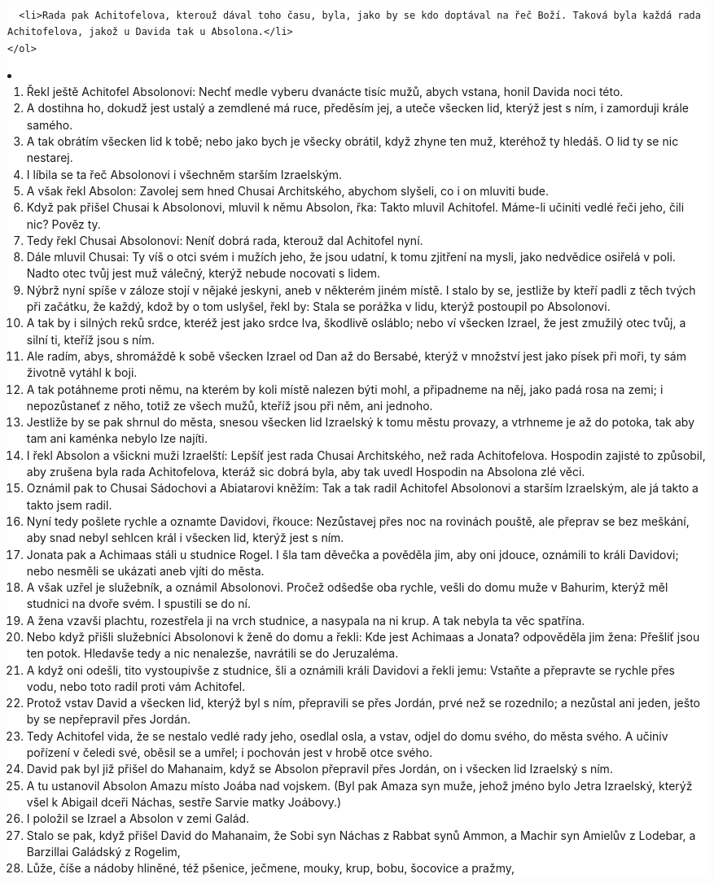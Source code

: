       <li>Rada pak Achitofelova, kterouž dával toho času, byla, jako by se kdo doptával na řeč Boží. Taková byla každá rada Achitofelova, jakož u Davida tak u Absolona.</li>
    </ol>
  </li>
  <li>
    <ol>
      <li>Řekl ještě Achitofel Absolonovi: Nechť medle vyberu dvanácte tisíc mužů, abych vstana, honil Davida noci této.</li>
      <li>A dostihna ho, dokudž jest ustalý a zemdlené má ruce, předěsím jej, a uteče všecken lid, kterýž jest s ním, i zamorduji krále samého.</li>
      <li>A tak obrátím všecken lid k tobě; nebo jako bych je všecky obrátil, když zhyne ten muž, kteréhož ty hledáš. O lid ty se nic nestarej.</li>
      <li>I líbila se ta řeč Absolonovi i všechněm starším Izraelským.</li>
      <li>A však řekl Absolon: Zavolej sem hned Chusai Architského, abychom slyšeli, co i on mluviti bude.</li>
      <li>Když pak přišel Chusai k Absolonovi, mluvil k němu Absolon, řka: Takto mluvil Achitofel. Máme-li učiniti vedlé řeči jeho, čili nic? Pověz ty.</li>
      <li>Tedy řekl Chusai Absolonovi: Neníť dobrá rada, kterouž dal Achitofel nyní.</li>
      <li>Dále mluvil Chusai: Ty víš o otci svém i mužích jeho, že jsou udatní, k tomu zjitření na mysli, jako nedvědice osiřelá v poli. Nadto otec tvůj jest muž válečný, kterýž nebude nocovati s lidem.</li>
      <li>Nýbrž nyní spíše v záloze stojí v nějaké jeskyni, aneb v některém jiném místě. I stalo by se, jestliže by kteří padli z těch tvých při začátku, že každý, kdož by o tom uslyšel, řekl by: Stala se porážka v lidu, kterýž postoupil po Absolonovi.</li>
      <li>A tak by i silných reků srdce, kteréž jest jako srdce lva, škodlivě osláblo; nebo ví všecken Izrael, že jest zmužilý otec tvůj, a silní ti, kteříž jsou s ním.</li>
      <li>Ale radím, abys, shromáždě k sobě všecken Izrael od Dan až do Bersabé, kterýž v množství jest jako písek při moři, ty sám životně vytáhl k boji.</li>
      <li>A tak potáhneme proti němu, na kterém by koli místě nalezen býti mohl, a připadneme na něj, jako padá rosa na zemi; i nepozůstaneť z něho, totiž ze všech mužů, kteříž jsou při něm, ani jednoho.</li>
      <li>Jestliže by se pak shrnul do města, snesou všecken lid Izraelský k tomu městu provazy, a vtrhneme je až do potoka, tak aby tam ani kaménka nebylo lze najíti.</li>
      <li>I řekl Absolon a všickni muži Izraelští: Lepšíť jest rada Chusai Architského, než rada Achitofelova. Hospodin zajisté to způsobil, aby zrušena byla rada Achitofelova, kteráž sic dobrá byla, aby tak uvedl Hospodin na Absolona zlé věci.</li>
      <li>Oznámil pak to Chusai Sádochovi a Abiatarovi kněžím: Tak a tak radil Achitofel Absolonovi a starším Izraelským, ale já takto a takto jsem radil.</li>
      <li>Nyní tedy pošlete rychle a oznamte Davidovi, řkouce: Nezůstavej přes noc na rovinách pouště, ale přeprav se bez meškání, aby snad nebyl sehlcen král i všecken lid, kterýž jest s ním.</li>
      <li>Jonata pak a Achimaas stáli u studnice Rogel. I šla tam děvečka a pověděla jim, aby oni jdouce, oznámili to králi Davidovi; nebo nesměli se ukázati aneb vjíti do města.</li>
      <li>A však uzřel je služebník, a oznámil Absolonovi. Pročež odšedše oba rychle, vešli do domu muže v Bahurim, kterýž měl studnici na dvoře svém. I spustili se do ní.</li>
      <li>A žena vzavši plachtu, rozestřela ji na vrch studnice, a nasypala na ni krup. A tak nebyla ta věc spatřína.</li>
      <li>Nebo když přišli služebníci Absolonovi k ženě do domu a řekli: Kde jest Achimaas a Jonata? odpověděla jim žena: Přešliť jsou ten potok. Hledavše tedy a nic nenalezše, navrátili se do Jeruzaléma.</li>
      <li>A když oni odešli, tito vystoupivše z studnice, šli a oznámili králi Davidovi a řekli jemu: Vstaňte a přepravte se rychle přes vodu, nebo toto radil proti vám Achitofel.</li>
      <li>Protož vstav David a všecken lid, kterýž byl s ním, přepravili se přes Jordán, prvé než se rozednilo; a nezůstal ani jeden, ješto by se nepřepravil přes Jordán.</li>
      <li>Tedy Achitofel vida, že se nestalo vedlé rady jeho, osedlal osla, a vstav, odjel do domu svého, do města svého. A učiniv pořízení v čeledi své, oběsil se a umřel; i pochován jest v hrobě otce svého.</li>
      <li>David pak byl již přišel do Mahanaim, když se Absolon přepravil přes Jordán, on i všecken lid Izraelský s ním.</li>
      <li>A tu ustanovil Absolon Amazu místo Joába nad vojskem. (Byl pak Amaza syn muže, jehož jméno bylo Jetra Izraelský, kterýž všel k Abigail dceři Náchas, sestře Sarvie matky Joábovy.)</li>
      <li>I položil se Izrael a Absolon v zemi Galád.</li>
      <li>Stalo se pak, když přišel David do Mahanaim, že Sobi syn Náchas z Rabbat synů Ammon, a Machir syn Amielův z Lodebar, a Barzillai Galádský z Rogelim,</li>
      <li>Lůže, číše a nádoby hliněné, též pšenice, ječmene, mouky, krup, bobu, šocovice a pražmy,</li>